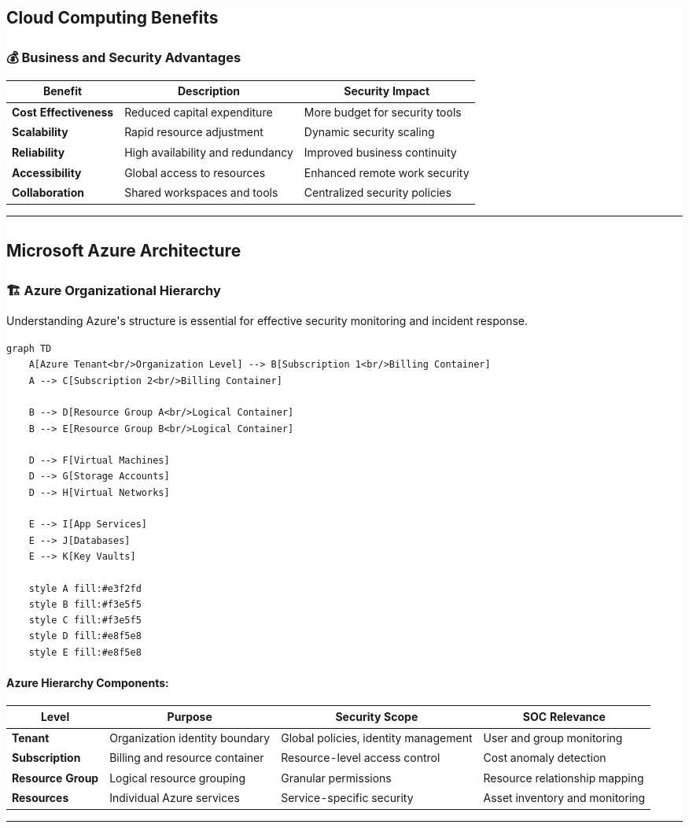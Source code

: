
## Cloud Computing Benefits

### 💰 Business and Security Advantages

| Benefit | Description | Security Impact |
|---------|-------------|-----------------|
| **Cost Effectiveness** | Reduced capital expenditure | More budget for security tools |
| **Scalability** | Rapid resource adjustment | Dynamic security scaling |
| **Reliability** | High availability and redundancy | Improved business continuity |
| **Accessibility** | Global access to resources | Enhanced remote work security |
| **Collaboration** | Shared workspaces and tools | Centralized security policies |

---

## Microsoft Azure Architecture

### 🏗️ Azure Organizational Hierarchy

Understanding Azure's structure is essential for effective security monitoring and incident response.

```mermaid
graph TD
    A[Azure Tenant<br/>Organization Level] --> B[Subscription 1<br/>Billing Container]
    A --> C[Subscription 2<br/>Billing Container]
    
    B --> D[Resource Group A<br/>Logical Container]
    B --> E[Resource Group B<br/>Logical Container]
    
    D --> F[Virtual Machines]
    D --> G[Storage Accounts]
    D --> H[Virtual Networks]
    
    E --> I[App Services]
    E --> J[Databases]
    E --> K[Key Vaults]
    
    style A fill:#e3f2fd
    style B fill:#f3e5f5
    style C fill:#f3e5f5
    style D fill:#e8f5e8
    style E fill:#e8f5e8
```

#### **Azure Hierarchy Components**:

| Level | Purpose | Security Scope | SOC Relevance |
|-------|---------|----------------|---------------|
| **Tenant** | Organization identity boundary | Global policies, identity management | User and group monitoring |
| **Subscription** | Billing and resource container | Resource-level access control | Cost anomaly detection |
| **Resource Group** | Logical resource grouping | Granular permissions | Resource relationship mapping |
| **Resources** | Individual Azure services | Service-specific security | Asset inventory and monitoring |

---